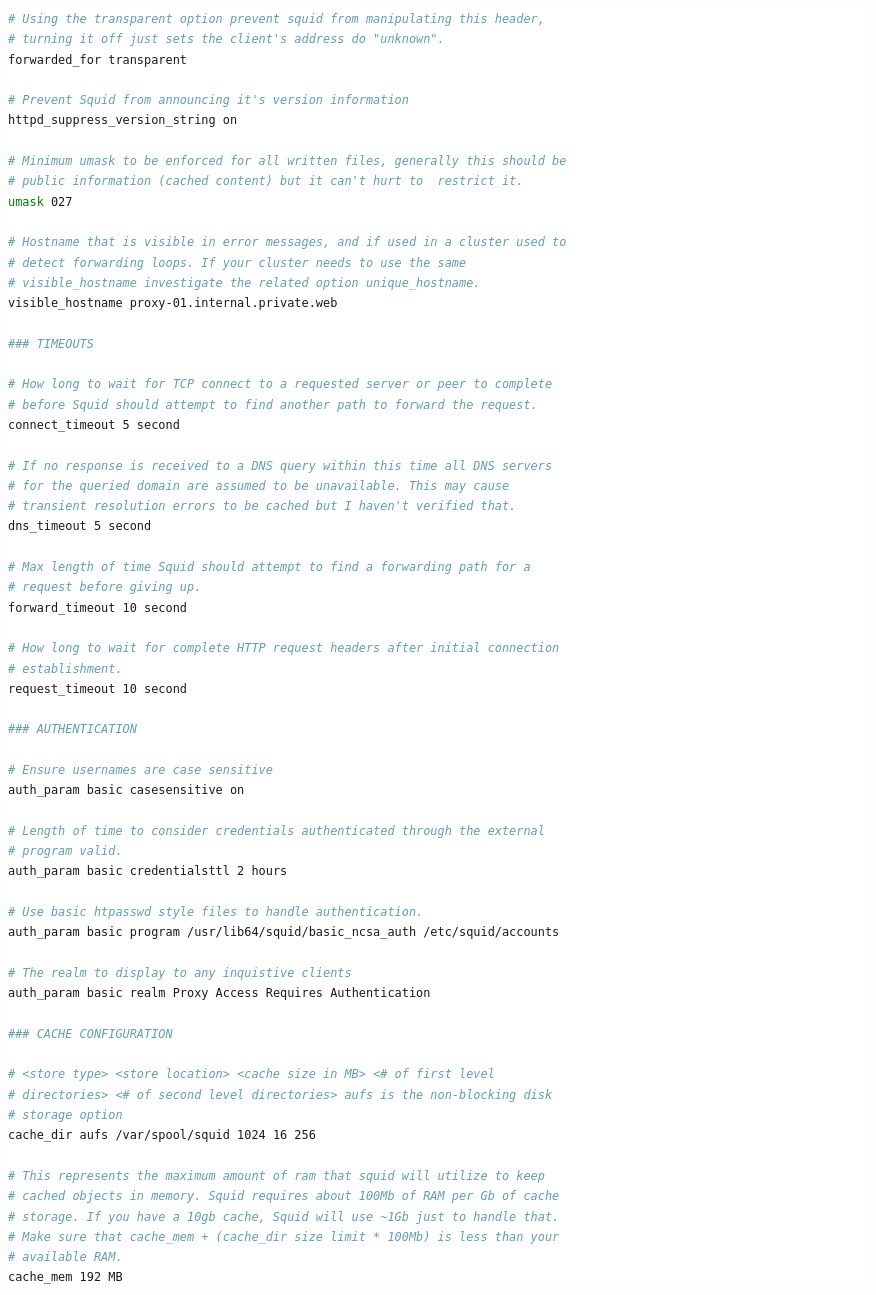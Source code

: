 ```sh
# Using the transparent option prevent squid from manipulating this header,
# turning it off just sets the client's address do "unknown".
forwarded_for transparent

# Prevent Squid from announcing it's version information
httpd_suppress_version_string on

# Minimum umask to be enforced for all written files, generally this should be
# public information (cached content) but it can't hurt to  restrict it.
umask 027

# Hostname that is visible in error messages, and if used in a cluster used to
# detect forwarding loops. If your cluster needs to use the same
# visible_hostname investigate the related option unique_hostname.
visible_hostname proxy-01.internal.private.web

### TIMEOUTS

# How long to wait for TCP connect to a requested server or peer to complete
# before Squid should attempt to find another path to forward the request.
connect_timeout 5 second

# If no response is received to a DNS query within this time all DNS servers
# for the queried domain are assumed to be unavailable. This may cause
# transient resolution errors to be cached but I haven't verified that.
dns_timeout 5 second

# Max length of time Squid should attempt to find a forwarding path for a
# request before giving up.
forward_timeout 10 second

# How long to wait for complete HTTP request headers after initial connection
# establishment.
request_timeout 10 second

### AUTHENTICATION

# Ensure usernames are case sensitive
auth_param basic casesensitive on

# Length of time to consider credentials authenticated through the external
# program valid.
auth_param basic credentialsttl 2 hours

# Use basic htpasswd style files to handle authentication.
auth_param basic program /usr/lib64/squid/basic_ncsa_auth /etc/squid/accounts

# The realm to display to any inquistive clients
auth_param basic realm Proxy Access Requires Authentication

### CACHE CONFIGURATION

# <store type> <store location> <cache size in MB> <# of first level
# directories> <# of second level directories> aufs is the non-blocking disk
# storage option
cache_dir aufs /var/spool/squid 1024 16 256

# This represents the maximum amount of ram that squid will utilize to keep
# cached objects in memory. Squid requires about 100Mb of RAM per Gb of cache
# storage. If you have a 10gb cache, Squid will use ~1Gb just to handle that.
# Make sure that cache_mem + (cache_dir size limit * 100Mb) is less than your
# available RAM.
cache_mem 192 MB
```